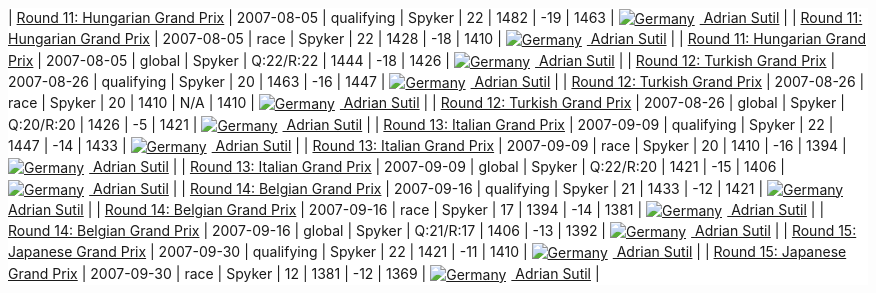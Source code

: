 | [Round 11: Hungarian Grand Prix](../seasons/2007-season-report#round-11-hungarian-grand-prix) | 2007-08-05 | qualifying | Spyker | 22 | 1482 | -19 | 1463 | [<img src="https://upload.wikimedia.org/wikipedia/commons/b/ba/Flag_of_Germany.svg" alt="Germany" width="20" height="auto" style="vertical-align: middle; margin-right: 5px;" onerror="this.outerHTML='🇩🇪'; this.style.marginRight='5px';"/> Adrian Sutil](adrian-sutil) |
| [Round 11: Hungarian Grand Prix](../seasons/2007-season-report#round-11-hungarian-grand-prix) | 2007-08-05 | race | Spyker | 22 | 1428 | -18 | 1410 | [<img src="https://upload.wikimedia.org/wikipedia/commons/b/ba/Flag_of_Germany.svg" alt="Germany" width="20" height="auto" style="vertical-align: middle; margin-right: 5px;" onerror="this.outerHTML='🇩🇪'; this.style.marginRight='5px';"/> Adrian Sutil](adrian-sutil) |
| [Round 11: Hungarian Grand Prix](../seasons/2007-season-report#round-11-hungarian-grand-prix) | 2007-08-05 | global | Spyker | Q:22/R:22 | 1444 | -18 | 1426 | [<img src="https://upload.wikimedia.org/wikipedia/commons/b/ba/Flag_of_Germany.svg" alt="Germany" width="20" height="auto" style="vertical-align: middle; margin-right: 5px;" onerror="this.outerHTML='🇩🇪'; this.style.marginRight='5px';"/> Adrian Sutil](adrian-sutil) |
| [Round 12: Turkish Grand Prix](../seasons/2007-season-report#round-12-turkish-grand-prix) | 2007-08-26 | qualifying | Spyker | 20 | 1463 | -16 | 1447 | [<img src="https://upload.wikimedia.org/wikipedia/commons/b/ba/Flag_of_Germany.svg" alt="Germany" width="20" height="auto" style="vertical-align: middle; margin-right: 5px;" onerror="this.outerHTML='🇩🇪'; this.style.marginRight='5px';"/> Adrian Sutil](adrian-sutil) |
| [Round 12: Turkish Grand Prix](../seasons/2007-season-report#round-12-turkish-grand-prix) | 2007-08-26 | race | Spyker | 20 | 1410 | N/A | 1410 | [<img src="https://upload.wikimedia.org/wikipedia/commons/b/ba/Flag_of_Germany.svg" alt="Germany" width="20" height="auto" style="vertical-align: middle; margin-right: 5px;" onerror="this.outerHTML='🇩🇪'; this.style.marginRight='5px';"/> Adrian Sutil](adrian-sutil) |
| [Round 12: Turkish Grand Prix](../seasons/2007-season-report#round-12-turkish-grand-prix) | 2007-08-26 | global | Spyker | Q:20/R:20 | 1426 | -5 | 1421 | [<img src="https://upload.wikimedia.org/wikipedia/commons/b/ba/Flag_of_Germany.svg" alt="Germany" width="20" height="auto" style="vertical-align: middle; margin-right: 5px;" onerror="this.outerHTML='🇩🇪'; this.style.marginRight='5px';"/> Adrian Sutil](adrian-sutil) |
| [Round 13: Italian Grand Prix](../seasons/2007-season-report#round-13-italian-grand-prix) | 2007-09-09 | qualifying | Spyker | 22 | 1447 | -14 | 1433 | [<img src="https://upload.wikimedia.org/wikipedia/commons/b/ba/Flag_of_Germany.svg" alt="Germany" width="20" height="auto" style="vertical-align: middle; margin-right: 5px;" onerror="this.outerHTML='🇩🇪'; this.style.marginRight='5px';"/> Adrian Sutil](adrian-sutil) |
| [Round 13: Italian Grand Prix](../seasons/2007-season-report#round-13-italian-grand-prix) | 2007-09-09 | race | Spyker | 20 | 1410 | -16 | 1394 | [<img src="https://upload.wikimedia.org/wikipedia/commons/b/ba/Flag_of_Germany.svg" alt="Germany" width="20" height="auto" style="vertical-align: middle; margin-right: 5px;" onerror="this.outerHTML='🇩🇪'; this.style.marginRight='5px';"/> Adrian Sutil](adrian-sutil) |
| [Round 13: Italian Grand Prix](../seasons/2007-season-report#round-13-italian-grand-prix) | 2007-09-09 | global | Spyker | Q:22/R:20 | 1421 | -15 | 1406 | [<img src="https://upload.wikimedia.org/wikipedia/commons/b/ba/Flag_of_Germany.svg" alt="Germany" width="20" height="auto" style="vertical-align: middle; margin-right: 5px;" onerror="this.outerHTML='🇩🇪'; this.style.marginRight='5px';"/> Adrian Sutil](adrian-sutil) |
| [Round 14: Belgian Grand Prix](../seasons/2007-season-report#round-14-belgian-grand-prix) | 2007-09-16 | qualifying | Spyker | 21 | 1433 | -12 | 1421 | [<img src="https://upload.wikimedia.org/wikipedia/commons/b/ba/Flag_of_Germany.svg" alt="Germany" width="20" height="auto" style="vertical-align: middle; margin-right: 5px;" onerror="this.outerHTML='🇩🇪'; this.style.marginRight='5px';"/> Adrian Sutil](adrian-sutil) |
| [Round 14: Belgian Grand Prix](../seasons/2007-season-report#round-14-belgian-grand-prix) | 2007-09-16 | race | Spyker | 17 | 1394 | -14 | 1381 | [<img src="https://upload.wikimedia.org/wikipedia/commons/b/ba/Flag_of_Germany.svg" alt="Germany" width="20" height="auto" style="vertical-align: middle; margin-right: 5px;" onerror="this.outerHTML='🇩🇪'; this.style.marginRight='5px';"/> Adrian Sutil](adrian-sutil) |
| [Round 14: Belgian Grand Prix](../seasons/2007-season-report#round-14-belgian-grand-prix) | 2007-09-16 | global | Spyker | Q:21/R:17 | 1406 | -13 | 1392 | [<img src="https://upload.wikimedia.org/wikipedia/commons/b/ba/Flag_of_Germany.svg" alt="Germany" width="20" height="auto" style="vertical-align: middle; margin-right: 5px;" onerror="this.outerHTML='🇩🇪'; this.style.marginRight='5px';"/> Adrian Sutil](adrian-sutil) |
| [Round 15: Japanese Grand Prix](../seasons/2007-season-report#round-15-japanese-grand-prix) | 2007-09-30 | qualifying | Spyker | 22 | 1421 | -11 | 1410 | [<img src="https://upload.wikimedia.org/wikipedia/commons/b/ba/Flag_of_Germany.svg" alt="Germany" width="20" height="auto" style="vertical-align: middle; margin-right: 5px;" onerror="this.outerHTML='🇩🇪'; this.style.marginRight='5px';"/> Adrian Sutil](adrian-sutil) |
| [Round 15: Japanese Grand Prix](../seasons/2007-season-report#round-15-japanese-grand-prix) | 2007-09-30 | race | Spyker | 12 | 1381 | -12 | 1369 | [<img src="https://upload.wikimedia.org/wikipedia/commons/b/ba/Flag_of_Germany.svg" alt="Germany" width="20" height="auto" style="vertical-align: middle; margin-right: 5px;" onerror="this.outerHTML='🇩🇪'; this.style.marginRight='5px';"/> Adrian Sutil](adrian-sutil) |